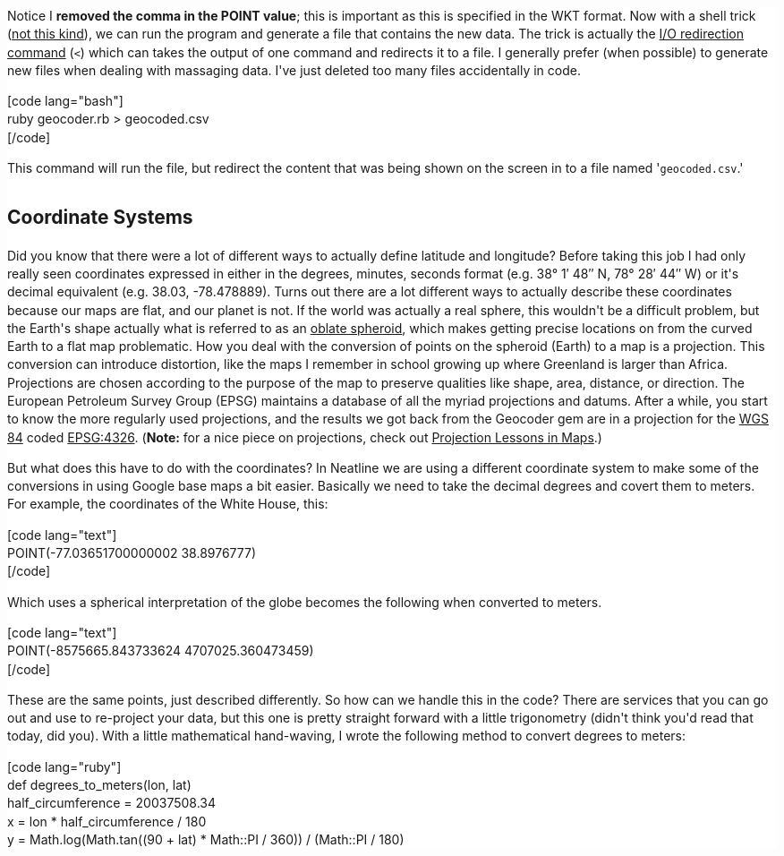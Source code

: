 Notice I **removed the comma in the POINT value**; this is important as this is specified in the WKT format. Now with a shell trick ([not this kind][27]), we can run the program and generate a file that contains the new data. The trick is actually the [I/O redirection command][28] (`<`) which can takes the output of one command and redirects it to a file. I generally prefer (when possible) to generate new files when dealing with massaging data. I've just deleted too many files accidentally in code.

[code lang="bash"]  
ruby geocoder.rb > geocoded.csv  
[/code]

This command will run the file, but redirect the content that was being shown on the screen in to a file named '`geocoded.csv`.'

## Coordinate Systems

Did you know that there were a lot of different ways to actually define latitude and longitude? Before taking this job I had only really seen coordinates expressed in either in the degrees, minutes, seconds format (e.g. 38° 1′ 48″ N, 78° 28′ 44″ W) or it's decimal equivalent (e.g. 38.03, -78.478889). Turns out there are a lot different ways to actually describe these coordinates because our maps are flat, and our planet is not. If the world was actually a real sphere, this wouldn't be a difficult problem, but the Earth's shape actually what is referred to as an [oblate spheroid][29], which makes getting precise locations on from the curved Earth to a flat map problematic. How you deal with the conversion of points on the spheroid (Earth) to a map is a projection. This conversion can introduce distortion, like the maps I remember in school growing up where Greenland is larger than Africa. Projections are chosen according to the purpose of the map to preserve qualities like shape, area, distance, or direction. The European Petroleum Survey Group (EPSG) maintains a database of all the myriad projections and datums. After a while, you start to know the more regularly used projections, and the results we got back from the Geocoder gem are in a projection for the [WGS 84][30] coded [EPSG:4326][31]. (**Note:** for a nice piece on projections, check out [Projection Lessons in Maps][32].)

But what does this have to do with the coordinates? In Neatline we are using a different coordinate system to make some of the conversions in using Google base maps a bit easier. Basically we need to take the decimal degrees and covert them to meters. For example, the coordinates of the White House, this:

[code lang="text"]  
POINT(-77.03651700000002 38.8976777)  
[/code]

Which uses a spherical interpretation of the globe becomes the following when converted to meters.

[code lang="text"]  
POINT(-8575665.843733624 4707025.360473459)  
[/code]

These are the same points, just described differently. So how can we handle this in the code? There are services that you can go out and use to re-project your data, but this one is pretty straight forward with a little trigonometry (didn't think you'd read that today, did you). With a little mathematical hand-waving, I wrote the following method to convert degrees to meters:

[code lang="ruby"]  
def degrees\_to\_meters(lon, lat)  
half_circumference = 20037508.34  
x = lon * half_circumference / 180  
y = Math.log(Math.tan((90 + lat) * Math::PI / 360)) / (Math::PI / 180)


 [1]: https://twitter.com/S_moores/status/222369341390331904
 [2]: http://omeka.org/add-ons/plugins/neatlinefeatures/
 [3]: http://omeka.org/add-ons/plugins/neatline/
 [4]: http://omeka.org/
 [5]: http://en.wikipedia.org/wiki/Application_programming_interface
 [6]: https://developers.google.com/maps/documentation/geocoding/
 [7]: http://developer.yahoo.com/maps/rest/V1/geocode.html
 [8]: https://www.microsoft.com/maps/developers/web.aspx
 [9]: http://geocoder.us/
 [10]: http://geocoder.ca/
 [11]: https://webgis.usc.edu/Services/Geocode/Default.aspx
 [12]: http://www.geonames.org/
 [13]: http://www.geonames.org/search.html?q=eiffel+tower&country=
 [14]: http://support.google.com/fusiontables/bin/answer.py?hl=en&answer=1012281
 [15]: http://search.npmjs.org/#/wheredat
 [16]: http://code.google.com/p/geopy/
 [17]: http://geocoder-php.org/
 [18]: https://github.com/mrd/geocode-google
 [19]: https://github.com/tristandunn/jquery-auto-geocoder
 [20]: http://railsinstaller.org/
 [21]: https://rvm.io/
 [22]: http://www.rubygeocoder.com/
 [23]: http://en.wikipedia.org/wiki/Comma-separated_values
 [24]: http://rubygems.org/
 [25]: http://ruby-doc.org/stdlib-1.9.3/libdoc/csv/rdoc/CSV.html
 [26]: http://en.wikipedia.org/wiki/Well-known_text
 [27]: http://blog.affiliatetip.com/wp-content/uploads/2011/02/iStock_000000395946XSmall.jpg
 [28]: http://tldp.org/LDP/abs/html/io-redirection.html
 [29]: http://en.wikipedia.org/wiki/Oblate_spheroid
 [30]: http://en.wikipedia.org/wiki/World_Geodetic_System
 [31]: http://spatialreference.org/ref/epsg/4326/
 [32]: http://www.scholarslab.org/geospatial-and-temporal/projection-lessons-in-maps/
